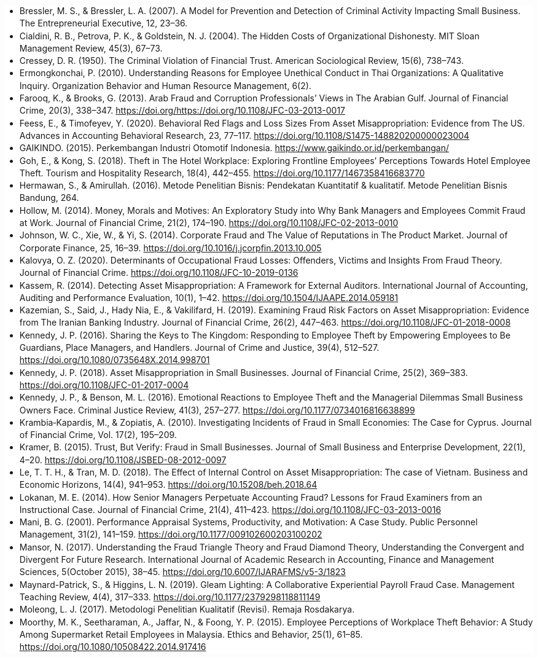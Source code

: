 - Bressler, M. S., & Bressler, L. A. (2007). A Model for Prevention and Detection of Criminal Activity Impacting Small Business. The Entrepreneurial Executive, 12, 23–36.
- Cialdini, R. B., Petrova, P. K., & Goldstein, N. J. (2004). The Hidden Costs of Organizational Dishonesty. MIT Sloan Management Review, 45(3), 67–73.
- Cressey, D. R. (1950). The Criminal Violation of Financial Trust. American Sociological Review, 15(6), 738–743.
- Ermongkonchai, P. (2010). Understanding Reasons for Employee Unethical Conduct in Thai Organizations: A Qualitative Inquiry. Organization Behavior and Human Resource Management, 6(2).
- Farooq, K., & Brooks, G. (2013). Arab Fraud and Corruption Professionals’ Views in The Arabian Gulf. Journal of Financial Crime, 20(3), 338–347. https://doi.org/https://doi.org/10.1108/JFC-03-2013-0017
- Feess, E., & Timofeyev, Y. (2020). Behavioral Red Flags and Loss Sizes From Asset Misappropriation: Evidence from The US. Advances in Accounting Behavioral Research, 23, 77–117. https://doi.org/10.1108/S1475-148820200000023004
- GAIKINDO. (2015). Perkembangan Industri Otomotif Indonesia. https://www.gaikindo.or.id/perkembangan/
- Goh, E., & Kong, S. (2018). Theft in The Hotel Workplace: Exploring Frontline Employees’ Perceptions Towards Hotel Employee Theft. Tourism and Hospitality Research, 18(4), 442–455. https://doi.org/10.1177/1467358416683770
- Hermawan, S., & Amirullah. (2016). Metode Penelitian Bisnis: Pendekatan Kuantitatif & kualitatif. Metode Penelitian Bisnis Bandung, 264.
- Hollow, M. (2014). Money, Morals and Motives: An Exploratory Study into Why Bank Managers and Employees Commit Fraud at Work. Journal of Financial Crime, 21(2), 174–190. https://doi.org/10.1108/JFC-02-2013-0010
- Johnson, W. C., Xie, W., & Yi, S. (2014). Corporate Fraud and The Value of Reputations in The Product Market. Journal of Corporate Finance, 25, 16–39. https://doi.org/10.1016/j.jcorpfin.2013.10.005
- Kalovya, O. Z. (2020). Determinants of Occupational Fraud Losses: Offenders, Victims and Insights From Fraud Theory. Journal of Financial Crime. https://doi.org/10.1108/JFC-10-2019-0136
- Kassem, R. (2014). Detecting Asset Misappropriation: A Framework for External Auditors. International Journal of Accounting, Auditing and Performance Evaluation, 10(1), 1–42. https://doi.org/10.1504/IJAAPE.2014.059181
- Kazemian, S., Said, J., Hady Nia, E., & Vakilifard, H. (2019). Examining Fraud Risk Factors on Asset Misappropriation: Evidence from The Iranian Banking Industry. Journal of Financial Crime, 26(2), 447–463. https://doi.org/10.1108/JFC-01-2018-0008
- Kennedy, J. P. (2016). Sharing the Keys to The Kingdom: Responding to Employee Theft by Empowering Employees to Be Guardians, Place Managers, and Handlers. Journal of Crime and Justice, 39(4), 512–527. https://doi.org/10.1080/0735648X.2014.998701
- Kennedy, J. P. (2018). Asset Misappropriation in Small Businesses. Journal of Financial Crime, 25(2), 369–383. https://doi.org/10.1108/JFC-01-2017-0004
- Kennedy, J. P., & Benson, M. L. (2016). Emotional Reactions to Employee Theft and the Managerial Dilemmas Small Business Owners Face. Criminal Justice Review, 41(3), 257–277. https://doi.org/10.1177/0734016816638899
- Krambia‐Kapardis, M., & Zopiatis, A. (2010). Investigating Incidents of Fraud in Small Economies: The Case for Cyprus. Journal of Financial Crime, Vol. 17(2), 195–209.
- Kramer, B. (2015). Trust, But Verify: Fraud in Small Businesses. Journal of Small Business and Enterprise Development, 22(1), 4–20. https://doi.org/10.1108/JSBED-08-2012-0097
- Le, T. T. H., & Tran, M. D. (2018). The Effect of Internal Control on Asset Misappropriation: The case of Vietnam. Business and Economic Horizons, 14(4), 941–953. https://doi.org/10.15208/beh.2018.64
- Lokanan, M. E. (2014). How Senior Managers Perpetuate Accounting Fraud? Lessons for Fraud Examiners from an Instructional Case. Journal of Financial Crime, 21(4), 411–423. https://doi.org/10.1108/JFC-03-2013-0016
- Mani, B. G. (2001). Performance Appraisal Systems, Productivity, and Motivation: A Case Study. Public Personnel Management, 31(2), 141–159. https://doi.org/10.1177/009102600203100202
- Mansor, N. (2017). Understanding the Fraud Triangle Theory and Fraud Diamond Theory, Understanding the Convergent and Divergent For Future Research. International Journal of Academic Research in Accounting, Finance and Management Sciences, 5(October 2015), 38–45. https://doi.org/10.6007/IJARAFMS/v5-3/1823
- Maynard-Patrick, S., & Higgins, L. N. (2019). Gleam Lighting: A Collaborative Experiential Payroll Fraud Case. Management Teaching Review, 4(4), 317–333. https://doi.org/10.1177/2379298118811149
- Moleong, L. J. (2017). Metodologi Penelitian Kualitatif (Revisi). Remaja Rosdakarya.
- Moorthy, M. K., Seetharaman, A., Jaffar, N., & Foong, Y. P. (2015). Employee Perceptions of Workplace Theft Behavior: A Study Among Supermarket Retail Employees in Malaysia. Ethics and Behavior, 25(1), 61–85. https://doi.org/10.1080/10508422.2014.917416